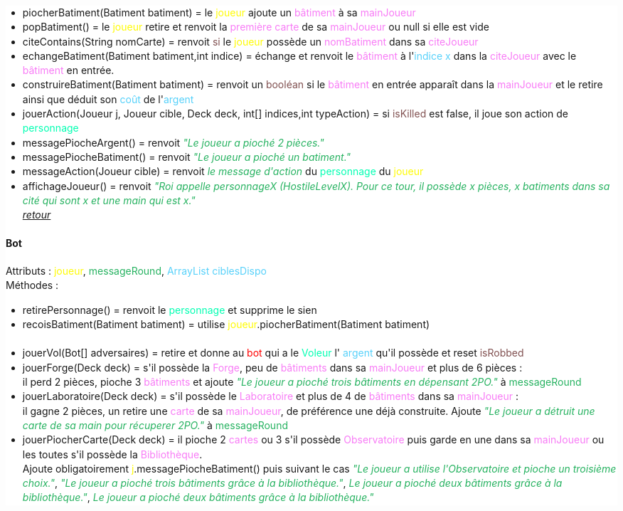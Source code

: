 * piocherBatiment(Batiment batiment) = le <span style="color: #FFFB03">joueur</span> ajoute un <span style="color: #F87CF6">bâtiment</span> à sa <span style="color: #F87CF6">mainJoueur </span>
* popBatiment() = le <span style="color: #FFFB03">joueur</span> retire et renvoit la <span style="color: #F87CF6">première carte</span> de sa <span style="color: #F87CF6">mainJoueur </span> ou null si elle est vide
* citeContains(String nomCarte) = renvoit <span style="color: #815151">si</span> le <span style="color: #FFFB03">joueur</span> possède un <span style="color: #F87CF6">nomBatiment</span> dans sa <span style="color: #F87CF6">citeJoueur</span>
* echangeBatiment(Batiment batiment,int indice) = échange et renvoit le <span style="color: #F87CF6">bâtiment</span> à l'<span style="color: #57D1FA">indice x</span> dans la <span style="color: #F87CF6">citeJoueur</span> avec le <span style="color: #F87CF6">bâtiment</span> en entrée.
* construireBatiment(Batiment batiment) = renvoit un <span style="color: #815151">booléan</span> si le <span style="color: #F87CF6">bâtiment</span> en entrée apparaît dans la <span style="color: #F87CF6">mainJoueur</span> et le retire ainsi que déduit son <span style="color: #57D1FA">coût</span> de l'<span style="color: #57D1FA">argent</span>
* jouerAction(Joueur j, Joueur cible, Deck deck, int[] indices,int typeAction) = si <span style="color: #815151">isKilled</span> est false, il joue son action de <span style="color: #00FFB2">personnage</span>
* messagePiocheArgent() = renvoit *<span style="color: #26B260">"Le joueur a pioché 2 pièces."</span>*
* messagePiocheBatiment() = renvoit *<span style="color: #26B260">"Le joueur a pioché un batiment."</span>*
* messageAction(Joueur cible) = renvoit *<span style="color: #26B260">le message d'action </span>* du <span style="color: #00FFB2">personnage</span> du <span style="color: #FFFB03">joueur</span>
* affichageJoueur() = renvoit *<span style="color: #26B260">"Roi appelle personnageX (HostileLevelX). Pour ce tour, il possède x pièces, x batiments dans sa cité qui sont x et une main qui est x."</span>*
  <br/>[*retour*](#joueurs-)
#### Bot
Attributs : <span style="color: #FFFB03">joueur</span>, <span style="color: #26B260">messageRound</span>, <span style="color: #57D1FA">ArrayList ciblesDispo</span>
<br/>Méthodes :
* retirePersonnage() = renvoit le <span style="color: #00FFB2">personnage</span> et supprime le sien
* recoisBatiment(Batiment batiment) = utilise <span style="color: #FFFB03">joueur</span>.piocherBatiment(Batiment batiment) <br/><br/>
* jouerVol(Bot[] adversaires) = retire et donne au <span style="color: #FF0303">bot</span> qui a le <span style="color: #00FFB2">Voleur</span> l' <span style="color: #57D1FA">argent</span> qu'il possède et reset <span style="color: #815151">isRobbed</span>
* jouerForge(Deck deck) = s'il possède la <span style="color: #F87CF6">Forge</span>, peu de <span style="color: #F87CF6">bâtiments</span> dans sa <span style="color: #F87CF6">mainJoueur</span> et plus de 6 pièces :
  <br/> il perd 2 pièces, pioche 3 <span style="color: #F87CF6">bâtiments</span> et ajoute *<span style="color: #26B260">"Le joueur a pioché trois bâtiments en dépensant 2PO."</span>* à <span style="color: #26B260">messageRound</span>
* jouerLaboratoire(Deck deck) = s'il possède le <span style="color: #F87CF6">Laboratoire</span> et plus de 4 de <span style="color: #F87CF6">bâtiments</span> dans sa <span style="color: #F87CF6">mainJoueur</span> : <br/>
  il gagne 2 pièces, un retire une <span style="color: #F87CF6">carte</span> de sa <span style="color: #F87CF6">mainJoueur</span>, de préférence une déjà construite. Ajoute *<span style="color: #26B260">"Le joueur a détruit une carte de sa main pour récuperer 2PO."</span>* à <span style="color: #26B260">messageRound</span>
* jouerPiocherCarte(Deck deck) = il pioche 2 <span style="color: #F87CF6">cartes</span> ou 3 s'il possède <span style="color: #F87CF6">Observatoire</span> puis garde en une dans sa <span style="color: #F87CF6">mainJoueur</span> ou les toutes s'il possède la <span style="color: #F87CF6">Bibliothèque</span>.
  <br/> Ajoute obligatoirement <span style="color: #FFFB03">j</span>.messagePiocheBatiment() puis suivant le cas *<span style="color: #26B260">"Le joueur a utilise l'Observatoire et pioche un troisième choix."</span>*, *<span style="color: #26B260">"Le joueur a pioché trois bâtiments grâce à la bibliothèque."</span>*, *<span style="color: #26B260">Le joueur a pioché deux bâtiments grâce à la bibliothèque."</span>*, *<span style="color: #26B260">Le joueur a pioché deux bâtiments grâce à la bibliothèque."</span>*